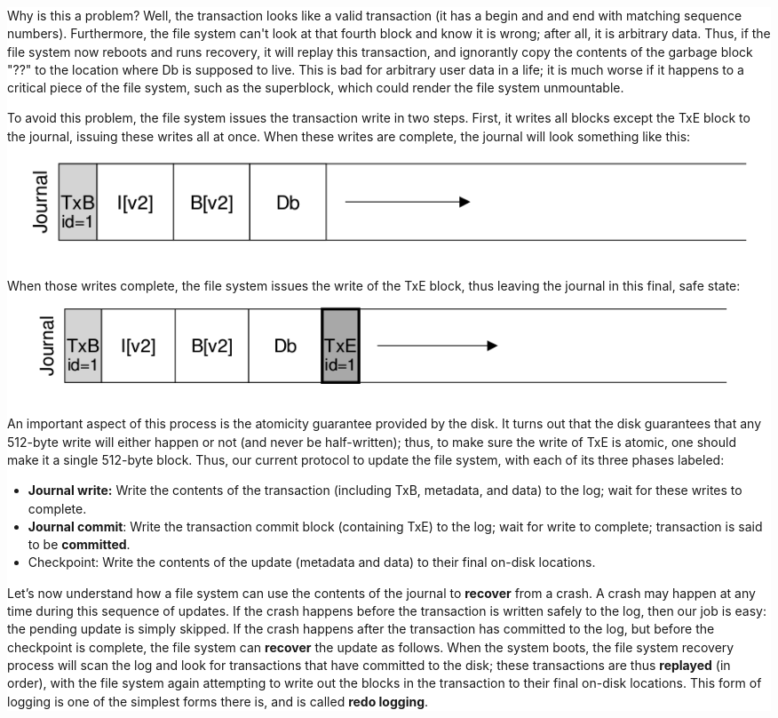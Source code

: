 Why is this a problem? Well, the transaction looks like a valid transaction (it has a begin and and end with matching sequence numbers). Furthermore, the file system can't look at that fourth block and know it is wrong; after all, it is arbitrary data. Thus, if the file system now reboots and runs recovery, it will replay this transaction, and ignorantly copy the contents of the garbage block "??" to the location where Db is supposed to live. This is bad for arbitrary user data in a life; it is much worse if it happens to a critical piece of the file system, such as the superblock, which could render the file system unmountable.

To avoid this problem, the file system issues the transaction write in two steps. First, it writes all blocks except the TxE block to the journal, issuing these writes all at once. When these writes are complete, the journal will look something like this:
![](crash_consistency_fig7.png)

When those writes complete, the file system issues the write of the TxE block, thus leaving the journal in this final, safe state:
![](crash_consistency_fig8.png)

An important aspect of this process is the atomicity guarantee provided by the disk. It turns out that the disk guarantees that any 512-byte write will either happen or not (and never be half-written); thus, to make sure the write of TxE is atomic, one should make it a single 512-byte block. Thus, our current protocol to update the file system, with each of its three phases labeled:
- **Journal write:** Write the contents of the transaction (including TxB, metadata, and data) to the log; wait for these writes to complete.
- **Journal commit**: Write the transaction commit block (containing TxE) to the log; wait for write to complete; transaction is said to be **committed**.
- Checkpoint: Write the contents of the update (metadata and data) to their final on-disk locations.

Let’s now understand how a file system can use the contents of the journal to **recover** from a crash. A crash may happen at any time during this sequence of updates. If the crash happens before the transaction is written safely to the log, then our job is easy: the pending update is simply skipped. If the crash happens after the transaction has committed to the log, but before the checkpoint is complete, the file system can **recover** the update as follows. When the system boots, the file system recovery process will scan the log and look for transactions that have committed to the disk; these transactions are thus **replayed** (in order), with the file system again attempting to write out the blocks in the transaction to their final on-disk locations. This form of logging is one of the simplest forms there is, and is called **redo logging**.
